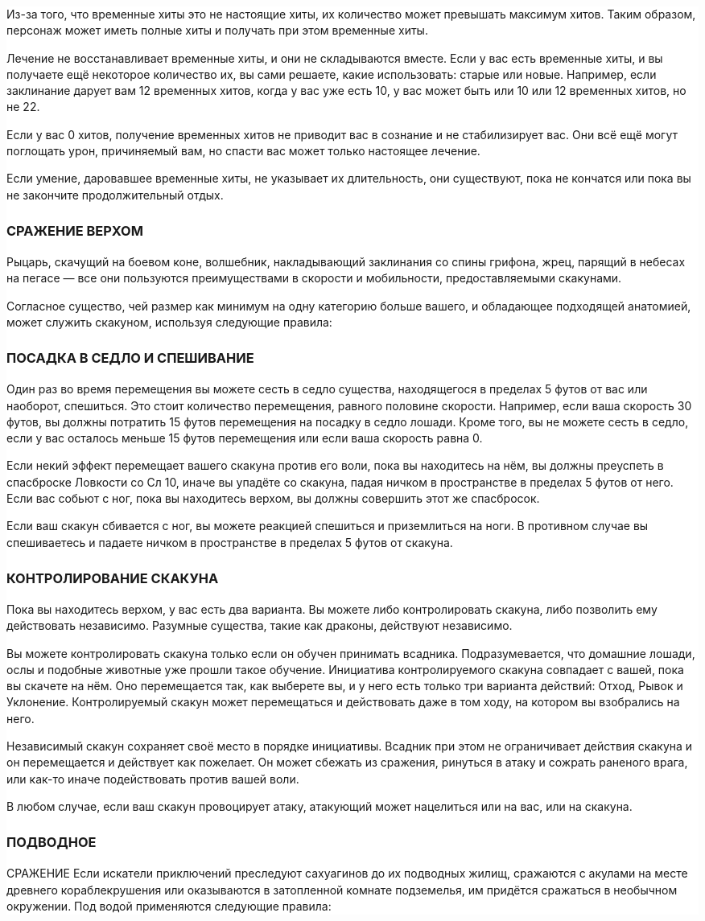 Из-за того, что временные хиты это не настоящие хиты, их количество может превышать максимум хитов. Таким образом, персонаж может иметь полные хиты и получать при этом временные хиты.

Лечение не восстанавливает временные хиты, и они не складываются вместе. Если у вас есть временные хиты, и вы получаете ещё некоторое количество их, вы сами решаете, какие использовать: старые или новые. Например, если заклинание дарует вам 12 временных хитов, когда у вас уже есть 10, у вас может быть или 10 или 12 временных хитов, но не 22.

Если у вас 0 хитов, получение временных хитов не приводит вас в сознание и не стабилизирует вас. Они всё ещё могут поглощать урон, причиняемый вам, но спасти вас может только настоящее лечение.

Если умение, даровавшее временные хиты, не указывает их длительность, они существуют, пока не кончатся или пока вы не закончите продолжительный отдых.

### СРАЖЕНИЕ ВЕРХОМ
Рыцарь, скачущий на боевом коне, волшебник, накладывающий заклинания со спины грифона, жрец, парящий в небесах на пегасе — все они пользуются преимуществами в скорости и мобильности, предоставляемыми скакунами.

Согласное существо, чей размер как минимум на одну категорию больше вашего, и обладающее подходящей анатомией, может служить скакуном, используя следующие правила:

### ПОСАДКА В СЕДЛО И СПЕШИВАНИЕ
Один раз во время перемещения вы можете сесть в седло существа, находящегося в пределах 5 футов от вас или наоборот, спешиться. Это стоит количество перемещения, равного половине скорости. Например, если ваша скорость 30 футов, вы должны потратить 15 футов перемещения на посадку в седло лошади. Кроме того, вы не можете сесть в седло, если у вас осталось меньше 15 футов перемещения или если ваша скорость равна 0.

Если некий эффект перемещает вашего скакуна против его воли, пока вы находитесь на нём, вы должны преуспеть в спасброске Ловкости со Сл 10, иначе вы упадёте со скакуна, падая ничком в пространстве в пределах 5 футов от него. Если вас собьют с ног, пока вы находитесь верхом, вы должны совершить этот же спасбросок.

Если ваш скакун сбивается с ног, вы можете реакцией спешиться и приземлиться на ноги. В противном случае вы спешиваетесь и падаете ничком в пространстве в пределах 5 футов от скакуна.

### КОНТРОЛИРОВАНИЕ СКАКУНА
Пока вы находитесь верхом, у вас есть два варианта. Вы можете либо контролировать скакуна, либо позволить ему действовать независимо. Разумные существа, такие как драконы, действуют независимо.

Вы можете контролировать скакуна только если он обучен принимать всадника. Подразумевается, что домашние лошади, ослы и подобные животные уже прошли такое обучение. Инициатива контролируемого скакуна совпадает с вашей, пока вы скачете на нём. Оно перемещается так, как выберете вы, и у него есть только три варианта действий: Отход, Рывок и Уклонение. Контролируемый скакун может перемещаться и действовать даже в том ходу, на котором вы взобрались на него.

Независимый скакун сохраняет своё место в порядке инициативы. Всадник при этом не ограничивает действия скакуна и он перемещается и действует как пожелает. Он может сбежать из сражения, ринуться в атаку и сожрать раненого врага, или как-то иначе подействовать против вашей воли.

В любом случае, если ваш скакун провоцирует атаку, атакующий может нацелиться или на вас, или на скакуна.

### ПОДВОДНОЕ
СРАЖЕНИЕ Если искатели приключений преследуют сахуагинов до их подводных жилищ, сражаются с акулами на месте древнего кораблекрушения или оказываются в затопленной комнате подземелья, им придётся сражаться в необычном окружении. Под водой применяются следующие правила:
